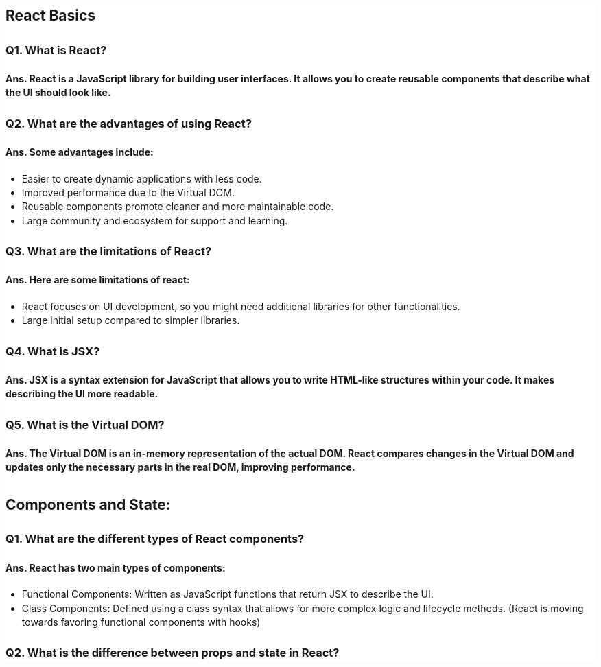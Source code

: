 ## React Basics

### Q1. What is React?

#### Ans. React is a JavaScript library for building user interfaces. It allows you to create reusable components that describe what the UI should look like.

### Q2. What are the advantages of using React?

#### Ans. Some advantages include:

- Easier to create dynamic applications with less code.
- Improved performance due to the Virtual DOM.
- Reusable components promote cleaner and more maintainable code.
- Large community and ecosystem for support and learning.

### Q3. What are the limitations of React?

#### Ans. Here are some limitations of react:

- React focuses on UI development, so you might need additional libraries for other functionalities.
- Large initial setup compared to simpler libraries.

### Q4. What is JSX?

#### Ans. JSX is a syntax extension for JavaScript that allows you to write HTML-like structures within your code. It makes describing the UI more readable.

### Q5. What is the Virtual DOM?

#### Ans. The Virtual DOM is an in-memory representation of the actual DOM. React compares changes in the Virtual DOM and updates only the necessary parts in the real DOM, improving performance.

## Components and State:

### Q1. What are the different types of React components?

#### Ans. React has two main types of components:

- Functional Components: Written as JavaScript functions that return JSX to describe the UI.
- Class Components: Defined using a class syntax that allows for more complex logic and lifecycle methods. (React is moving towards favoring functional components with hooks)

### Q2. What is the difference between props and state in React?
